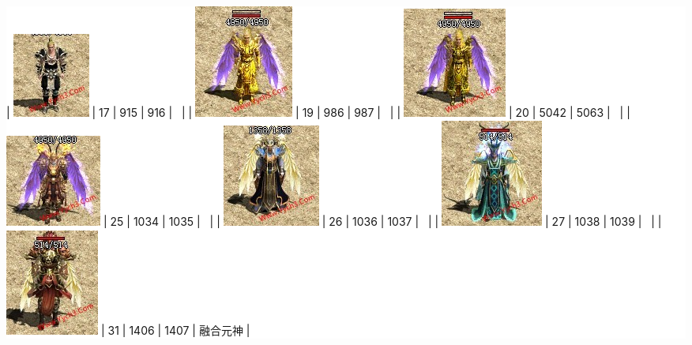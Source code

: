 | ![](dress1/17.jpg)  | 17        | 915          | 916          |               |
| ![](dress1/19.jpg)  | 19        | 986          | 987          |               |
| ![](dress1/20.jpg)  | 20        | 5042         | 5063         |               |
| ![](dress1/25.jpg)  | 25        | 1034         | 1035         |               |
| ![](dress1/26.jpg)  | 26        | 1036         | 1037         |               |
| ![](dress1/27.jpg)  | 27        | 1038         | 1039         |               |
| ![](dress1/31.jpg)  | 31        | 1406         | 1407         | 融合元神          |